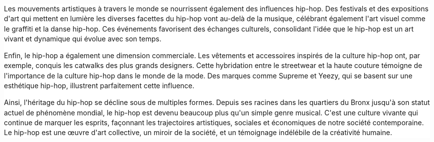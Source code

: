 Les mouvements artistiques à travers le monde se nourrissent également des influences hip-hop. Des festivals et des expositions d'art qui mettent en lumière les diverses facettes du hip-hop vont au-delà de la musique, célébrant également l'art visuel comme le graffiti et la danse hip-hop. Ces événements favorisent des échanges culturels, consolidant l'idée que le hip-hop est un art vivant et dynamique qui évolue avec son temps.

Enfin, le hip-hop a également une dimension commerciale. Les vêtements et accessoires inspirés de la culture hip-hop ont, par exemple, conquis les catwalks des plus grands designers. Cette hybridation entre le streetwear et la haute couture témoigne de l'importance de la culture hip-hop dans le monde de la mode. Des marques comme Supreme et Yeezy, qui se basent sur une esthétique hip-hop, illustrent parfaitement cette influence.

Ainsi, l'héritage du hip-hop se décline sous de multiples formes. Depuis ses racines dans les quartiers du Bronx jusqu'à son statut actuel de phénomène mondial, le hip-hop est devenu beaucoup plus qu'un simple genre musical. C'est une culture vivante qui continue de marquer les esprits, façonnant les trajectoires artistiques, sociales et économiques de notre société contemporaine. Le hip-hop est une œuvre d'art collective, un miroir de la société, et un témoignage indélébile de la créativité humaine.
